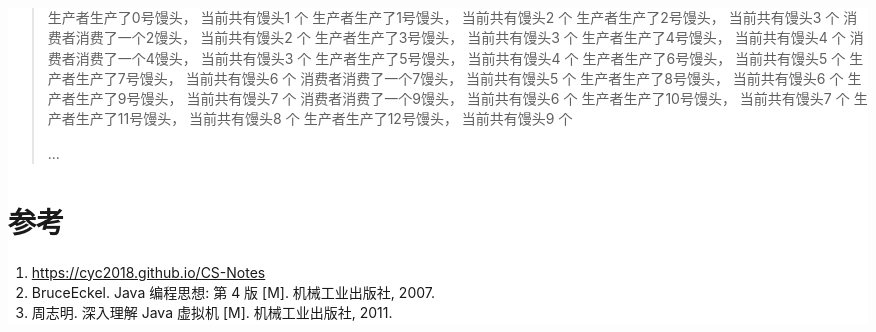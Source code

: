> 生产者生产了0号馒头， 当前共有馒头1 个
> 生产者生产了1号馒头， 当前共有馒头2 个
> 生产者生产了2号馒头， 当前共有馒头3 个
> 消费者消费了一个2馒头， 当前共有馒头2 个
> 生产者生产了3号馒头， 当前共有馒头3 个
> 生产者生产了4号馒头， 当前共有馒头4 个
> 消费者消费了一个4馒头， 当前共有馒头3 个
> 生产者生产了5号馒头， 当前共有馒头4 个
> 生产者生产了6号馒头， 当前共有馒头5 个
> 生产者生产了7号馒头， 当前共有馒头6 个
> 消费者消费了一个7馒头， 当前共有馒头5 个
> 生产者生产了8号馒头， 当前共有馒头6 个
> 生产者生产了9号馒头， 当前共有馒头7 个
> 消费者消费了一个9馒头， 当前共有馒头6 个
> 生产者生产了10号馒头， 当前共有馒头7 个
> 生产者生产了11号馒头， 当前共有馒头8 个
> 生产者生产了12号馒头， 当前共有馒头9 个
>
> ...

# 参考

1.  https://cyc2018.github.io/CS-Notes 
2.  BruceEckel. Java 编程思想: 第 4 版 [M]. 机械工业出版社, 2007. 
3.  周志明. 深入理解 Java 虚拟机 [M]. 机械工业出版社, 2011. 

